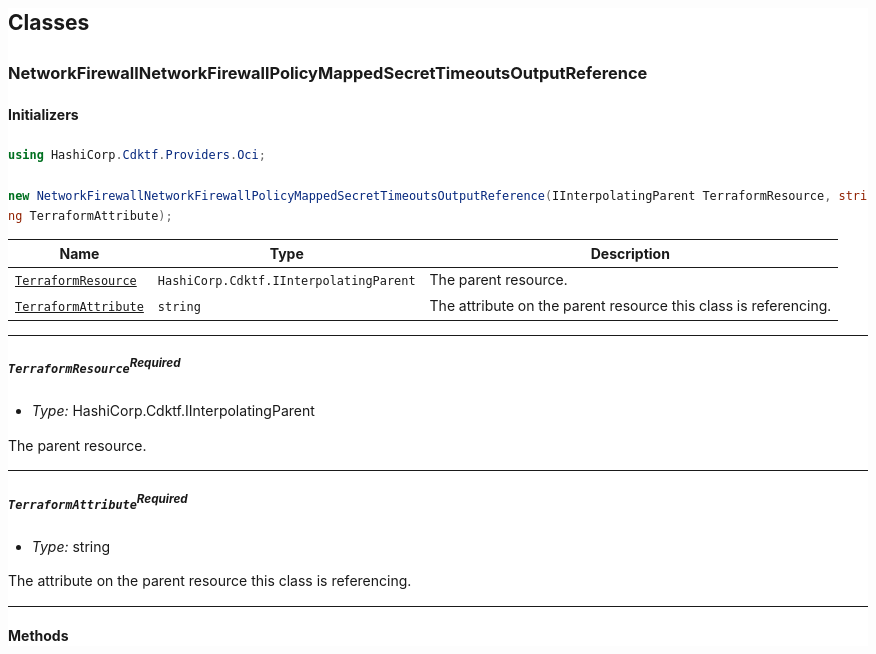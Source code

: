 
## Classes <a name="Classes" id="Classes"></a>

### NetworkFirewallNetworkFirewallPolicyMappedSecretTimeoutsOutputReference <a name="NetworkFirewallNetworkFirewallPolicyMappedSecretTimeoutsOutputReference" id="rhizo-co-terraform-provider-oci.networkFirewallNetworkFirewallPolicyMappedSecret.NetworkFirewallNetworkFirewallPolicyMappedSecretTimeoutsOutputReference"></a>

#### Initializers <a name="Initializers" id="rhizo-co-terraform-provider-oci.networkFirewallNetworkFirewallPolicyMappedSecret.NetworkFirewallNetworkFirewallPolicyMappedSecretTimeoutsOutputReference.Initializer"></a>

```csharp
using HashiCorp.Cdktf.Providers.Oci;

new NetworkFirewallNetworkFirewallPolicyMappedSecretTimeoutsOutputReference(IInterpolatingParent TerraformResource, string TerraformAttribute);
```

| **Name** | **Type** | **Description** |
| --- | --- | --- |
| <code><a href="#rhizo-co-terraform-provider-oci.networkFirewallNetworkFirewallPolicyMappedSecret.NetworkFirewallNetworkFirewallPolicyMappedSecretTimeoutsOutputReference.Initializer.parameter.terraformResource">TerraformResource</a></code> | <code>HashiCorp.Cdktf.IInterpolatingParent</code> | The parent resource. |
| <code><a href="#rhizo-co-terraform-provider-oci.networkFirewallNetworkFirewallPolicyMappedSecret.NetworkFirewallNetworkFirewallPolicyMappedSecretTimeoutsOutputReference.Initializer.parameter.terraformAttribute">TerraformAttribute</a></code> | <code>string</code> | The attribute on the parent resource this class is referencing. |

---

##### `TerraformResource`<sup>Required</sup> <a name="TerraformResource" id="rhizo-co-terraform-provider-oci.networkFirewallNetworkFirewallPolicyMappedSecret.NetworkFirewallNetworkFirewallPolicyMappedSecretTimeoutsOutputReference.Initializer.parameter.terraformResource"></a>

- *Type:* HashiCorp.Cdktf.IInterpolatingParent

The parent resource.

---

##### `TerraformAttribute`<sup>Required</sup> <a name="TerraformAttribute" id="rhizo-co-terraform-provider-oci.networkFirewallNetworkFirewallPolicyMappedSecret.NetworkFirewallNetworkFirewallPolicyMappedSecretTimeoutsOutputReference.Initializer.parameter.terraformAttribute"></a>

- *Type:* string

The attribute on the parent resource this class is referencing.

---

#### Methods <a name="Methods" id="Methods"></a>
